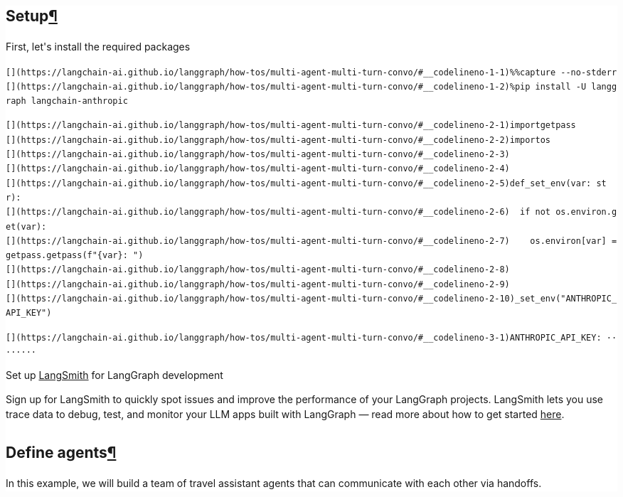 
## Setup[¶](https://langchain-ai.github.io/langgraph/how-tos/multi-agent-multi-turn-convo/#setup "Permanent link")

First, let's install the required packages

```
[](https://langchain-ai.github.io/langgraph/how-tos/multi-agent-multi-turn-convo/#__codelineno-1-1)%%capture --no-stderr
[](https://langchain-ai.github.io/langgraph/how-tos/multi-agent-multi-turn-convo/#__codelineno-1-2)%pip install -U langgraph langchain-anthropic

```


```
[](https://langchain-ai.github.io/langgraph/how-tos/multi-agent-multi-turn-convo/#__codelineno-2-1)importgetpass
[](https://langchain-ai.github.io/langgraph/how-tos/multi-agent-multi-turn-convo/#__codelineno-2-2)importos
[](https://langchain-ai.github.io/langgraph/how-tos/multi-agent-multi-turn-convo/#__codelineno-2-3)
[](https://langchain-ai.github.io/langgraph/how-tos/multi-agent-multi-turn-convo/#__codelineno-2-4)
[](https://langchain-ai.github.io/langgraph/how-tos/multi-agent-multi-turn-convo/#__codelineno-2-5)def_set_env(var: str):
[](https://langchain-ai.github.io/langgraph/how-tos/multi-agent-multi-turn-convo/#__codelineno-2-6)  if not os.environ.get(var):
[](https://langchain-ai.github.io/langgraph/how-tos/multi-agent-multi-turn-convo/#__codelineno-2-7)    os.environ[var] = getpass.getpass(f"{var}: ")
[](https://langchain-ai.github.io/langgraph/how-tos/multi-agent-multi-turn-convo/#__codelineno-2-8)
[](https://langchain-ai.github.io/langgraph/how-tos/multi-agent-multi-turn-convo/#__codelineno-2-9)
[](https://langchain-ai.github.io/langgraph/how-tos/multi-agent-multi-turn-convo/#__codelineno-2-10)_set_env("ANTHROPIC_API_KEY")

```


```
[](https://langchain-ai.github.io/langgraph/how-tos/multi-agent-multi-turn-convo/#__codelineno-3-1)ANTHROPIC_API_KEY: ········

```


Set up [LangSmith](https://smith.langchain.com) for LangGraph development

Sign up for LangSmith to quickly spot issues and improve the performance of your LangGraph projects. LangSmith lets you use trace data to debug, test, and monitor your LLM apps built with LangGraph — read more about how to get started [here](https://docs.smith.langchain.com). 

## Define agents[¶](https://langchain-ai.github.io/langgraph/how-tos/multi-agent-multi-turn-convo/#define-agents "Permanent link")

In this example, we will build a team of travel assistant agents that can communicate with each other via handoffs.
